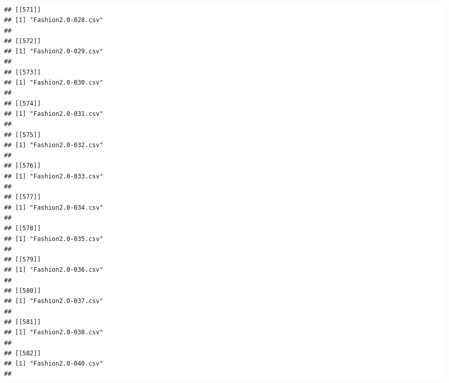     ## [[571]]
    ## [1] "Fashion2.0-028.csv"
    ## 
    ## [[572]]
    ## [1] "Fashion2.0-029.csv"
    ## 
    ## [[573]]
    ## [1] "Fashion2.0-030.csv"
    ## 
    ## [[574]]
    ## [1] "Fashion2.0-031.csv"
    ## 
    ## [[575]]
    ## [1] "Fashion2.0-032.csv"
    ## 
    ## [[576]]
    ## [1] "Fashion2.0-033.csv"
    ## 
    ## [[577]]
    ## [1] "Fashion2.0-034.csv"
    ## 
    ## [[578]]
    ## [1] "Fashion2.0-035.csv"
    ## 
    ## [[579]]
    ## [1] "Fashion2.0-036.csv"
    ## 
    ## [[580]]
    ## [1] "Fashion2.0-037.csv"
    ## 
    ## [[581]]
    ## [1] "Fashion2.0-038.csv"
    ## 
    ## [[582]]
    ## [1] "Fashion2.0-040.csv"
    ## 